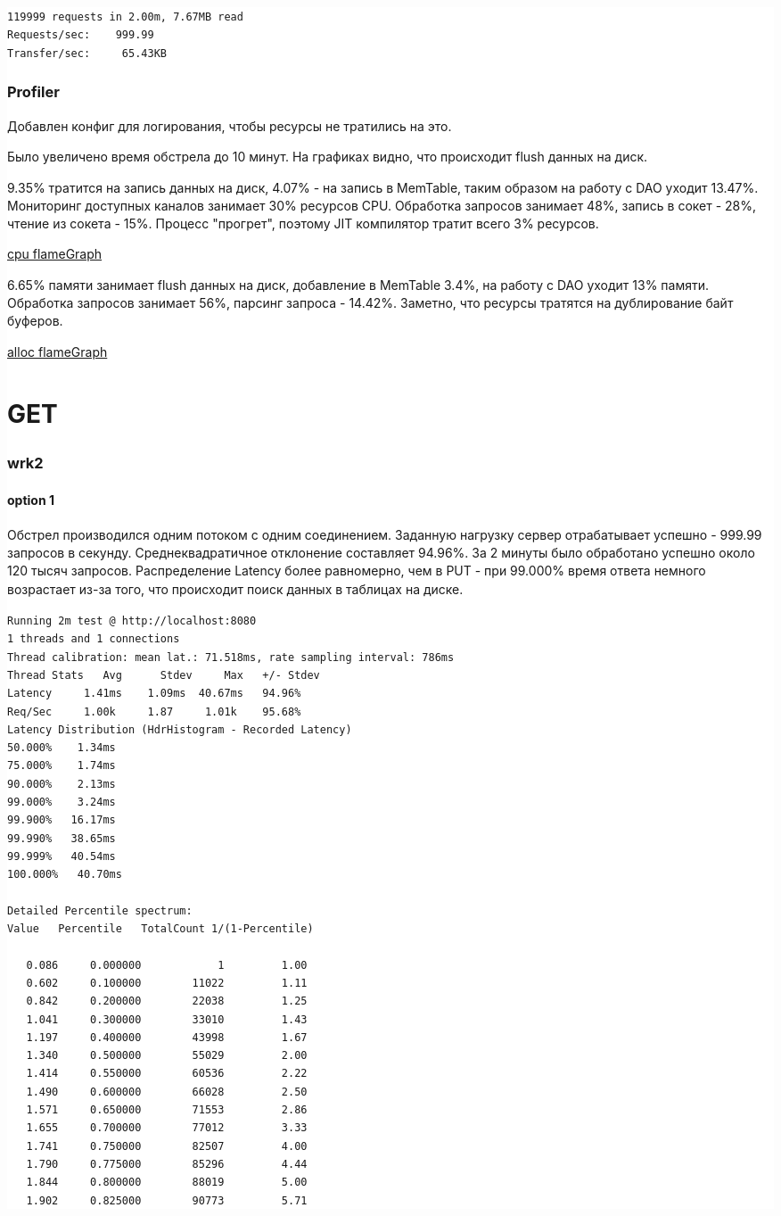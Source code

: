     119999 requests in 2.00m, 7.67MB read
    Requests/sec:    999.99
    Transfer/sec:     65.43KB

### Profiler
Добавлен конфиг для логирования, чтобы ресурсы не тратились на это. 

Было увеличено время обстрела до 10 минут. На графиках видно, что происходит flush данных на диск.

9.35% тратится на запись данных на диск, 4.07% - на запись в MemTable, таким образом на работу с DAO уходит 13.47%.
Мониторинг доступных каналов занимает 30% ресурсов CPU. Обработка запросов занимает 48%, запись в сокет - 28%, чтение из сокета - 15%. Процесс "прогрет", поэтому JIT компилятор тратит всего 3% ресурсов.

[cpu flameGraph](put_cpu.html)

6.65% памяти занимает flush данных на диск, добавление в MemTable 3.4%, на работу с DAO уходит 13% памяти. Обработка запросов занимает 56%, парсинг запроса - 14.42%. Заметно, что ресурсы тратятся на дублирование байт буферов.

[alloc flameGraph](put_alloc.html)

# GET

### wrk2
#### option 1
Обстрел производился одним потоком с одним соединением. Заданную нагрузку сервер отрабатывает успешно - 999.99 запросов в секунду. Среднеквадратичное отклонение составляет 94.96%. За 2 минуты было обработано успешно около 120 тысяч запросов. Распределение Latency более равномерно, чем в PUT - при 99.000% время ответа немного возрастает из-за того, что происходит поиск данных в таблицах на диске.

    Running 2m test @ http://localhost:8080
    1 threads and 1 connections
    Thread calibration: mean lat.: 71.518ms, rate sampling interval: 786ms
    Thread Stats   Avg      Stdev     Max   +/- Stdev
    Latency     1.41ms    1.09ms  40.67ms   94.96%
    Req/Sec     1.00k     1.87     1.01k    95.68%
    Latency Distribution (HdrHistogram - Recorded Latency)
    50.000%    1.34ms
    75.000%    1.74ms
    90.000%    2.13ms
    99.000%    3.24ms
    99.900%   16.17ms
    99.990%   38.65ms
    99.999%   40.54ms
    100.000%   40.70ms

    Detailed Percentile spectrum:
    Value   Percentile   TotalCount 1/(1-Percentile)

       0.086     0.000000            1         1.00
       0.602     0.100000        11022         1.11
       0.842     0.200000        22038         1.25
       1.041     0.300000        33010         1.43
       1.197     0.400000        43998         1.67
       1.340     0.500000        55029         2.00
       1.414     0.550000        60536         2.22
       1.490     0.600000        66028         2.50
       1.571     0.650000        71553         2.86
       1.655     0.700000        77012         3.33
       1.741     0.750000        82507         4.00
       1.790     0.775000        85296         4.44
       1.844     0.800000        88019         5.00
       1.902     0.825000        90773         5.71